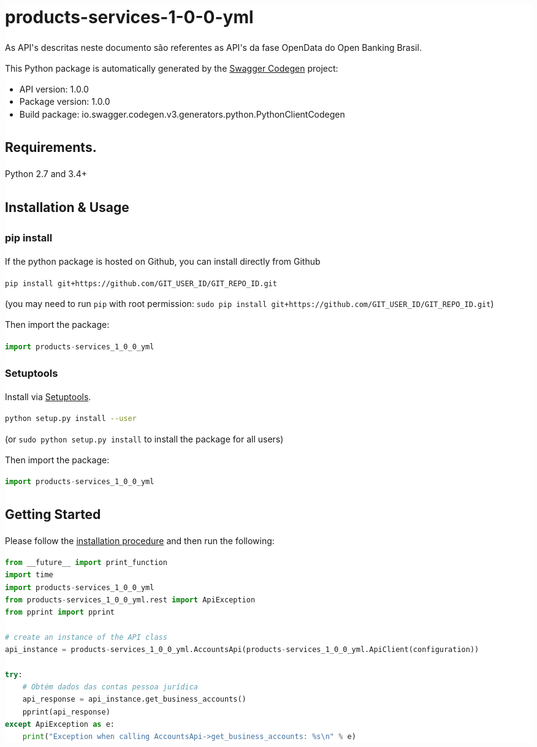 # products-services-1-0-0-yml
As API's descritas neste documento são referentes as API's da fase OpenData do Open Banking Brasil.

This Python package is automatically generated by the [Swagger Codegen](https://github.com/swagger-api/swagger-codegen) project:

- API version: 1.0.0
- Package version: 1.0.0
- Build package: io.swagger.codegen.v3.generators.python.PythonClientCodegen

## Requirements.

Python 2.7 and 3.4+

## Installation & Usage
### pip install

If the python package is hosted on Github, you can install directly from Github

```sh
pip install git+https://github.com/GIT_USER_ID/GIT_REPO_ID.git
```
(you may need to run `pip` with root permission: `sudo pip install git+https://github.com/GIT_USER_ID/GIT_REPO_ID.git`)

Then import the package:
```python
import products-services_1_0_0_yml 
```

### Setuptools

Install via [Setuptools](http://pypi.python.org/pypi/setuptools).

```sh
python setup.py install --user
```
(or `sudo python setup.py install` to install the package for all users)

Then import the package:
```python
import products-services_1_0_0_yml
```

## Getting Started

Please follow the [installation procedure](#installation--usage) and then run the following:

```python
from __future__ import print_function
import time
import products-services_1_0_0_yml
from products-services_1_0_0_yml.rest import ApiException
from pprint import pprint

# create an instance of the API class
api_instance = products-services_1_0_0_yml.AccountsApi(products-services_1_0_0_yml.ApiClient(configuration))

try:
    # Obtém dados das contas pessoa jurídica
    api_response = api_instance.get_business_accounts()
    pprint(api_response)
except ApiException as e:
    print("Exception when calling AccountsApi->get_business_accounts: %s\n" % e)

```